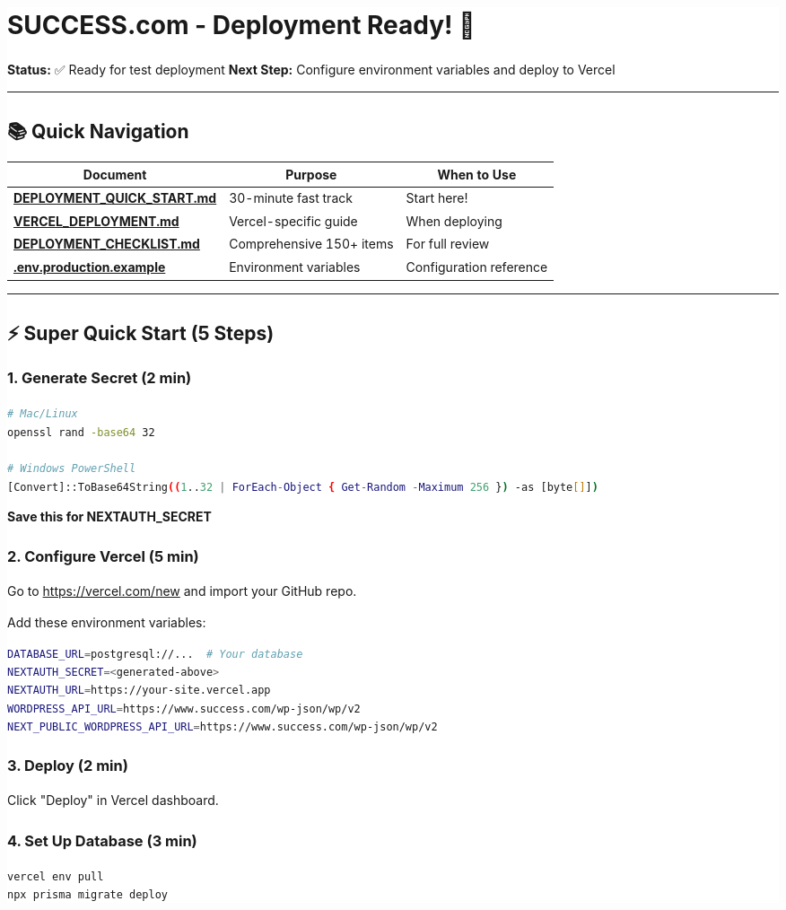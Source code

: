 # SUCCESS.com - Deployment Ready! 🚀

**Status:** ✅ Ready for test deployment
**Next Step:** Configure environment variables and deploy to Vercel

---

## 📚 Quick Navigation

| Document | Purpose | When to Use |
|----------|---------|-------------|
| **[DEPLOYMENT_QUICK_START.md](DEPLOYMENT_QUICK_START.md)** | 30-minute fast track | Start here! |
| **[VERCEL_DEPLOYMENT.md](VERCEL_DEPLOYMENT.md)** | Vercel-specific guide | When deploying |
| **[DEPLOYMENT_CHECKLIST.md](DEPLOYMENT_CHECKLIST.md)** | Comprehensive 150+ items | For full review |
| **[.env.production.example](.env.production.example)** | Environment variables | Configuration reference |

---

## ⚡ Super Quick Start (5 Steps)

### 1. Generate Secret (2 min)
```bash
# Mac/Linux
openssl rand -base64 32

# Windows PowerShell
[Convert]::ToBase64String((1..32 | ForEach-Object { Get-Random -Maximum 256 }) -as [byte[]])
```
**Save this for NEXTAUTH_SECRET**

### 2. Configure Vercel (5 min)

Go to https://vercel.com/new and import your GitHub repo.

Add these environment variables:
```bash
DATABASE_URL=postgresql://...  # Your database
NEXTAUTH_SECRET=<generated-above>
NEXTAUTH_URL=https://your-site.vercel.app
WORDPRESS_API_URL=https://www.success.com/wp-json/wp/v2
NEXT_PUBLIC_WORDPRESS_API_URL=https://www.success.com/wp-json/wp/v2
```

### 3. Deploy (2 min)
Click "Deploy" in Vercel dashboard.

### 4. Set Up Database (3 min)
```bash
vercel env pull
npx prisma migrate deploy
```
